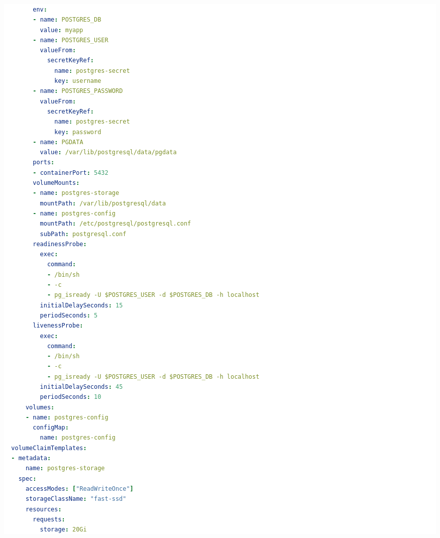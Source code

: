 ```yaml
        env:
        - name: POSTGRES_DB
          value: myapp
        - name: POSTGRES_USER
          valueFrom:
            secretKeyRef:
              name: postgres-secret
              key: username
        - name: POSTGRES_PASSWORD
          valueFrom:
            secretKeyRef:
              name: postgres-secret
              key: password
        - name: PGDATA
          value: /var/lib/postgresql/data/pgdata
        ports:
        - containerPort: 5432
        volumeMounts:
        - name: postgres-storage
          mountPath: /var/lib/postgresql/data
        - name: postgres-config
          mountPath: /etc/postgresql/postgresql.conf
          subPath: postgresql.conf
        readinessProbe:
          exec:
            command:
            - /bin/sh
            - -c
            - pg_isready -U $POSTGRES_USER -d $POSTGRES_DB -h localhost
          initialDelaySeconds: 15
          periodSeconds: 5
        livenessProbe:
          exec:
            command:
            - /bin/sh
            - -c
            - pg_isready -U $POSTGRES_USER -d $POSTGRES_DB -h localhost
          initialDelaySeconds: 45
          periodSeconds: 10
      volumes:
      - name: postgres-config
        configMap:
          name: postgres-config
  volumeClaimTemplates:
  - metadata:
      name: postgres-storage
    spec:
      accessModes: ["ReadWriteOnce"]
      storageClassName: "fast-ssd"
      resources:
        requests:
          storage: 20Gi
```
